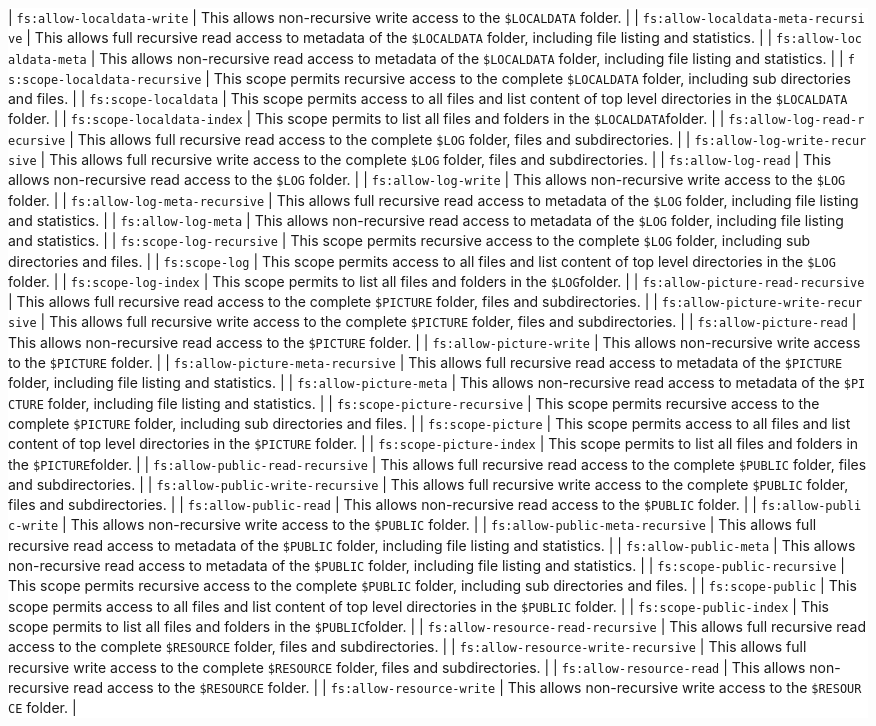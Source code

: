 | `fs:allow-localdata-write` | This allows non-recursive write access to the `$LOCALDATA` folder. |
| `fs:allow-localdata-meta-recursive` | This allows full recursive read access to metadata of the `$LOCALDATA` folder, including file listing and statistics. |
| `fs:allow-localdata-meta` | This allows non-recursive read access to metadata of the `$LOCALDATA` folder, including file listing and statistics. |
| `fs:scope-localdata-recursive` | This scope permits recursive access to the complete `$LOCALDATA` folder, including sub directories and files. |
| `fs:scope-localdata` | This scope permits access to all files and list content of top level directories in the `$LOCALDATA` folder. |
| `fs:scope-localdata-index` | This scope permits to list all files and folders in the `$LOCALDATA`folder. |
| `fs:allow-log-read-recursive` | This allows full recursive read access to the complete `$LOG` folder, files and subdirectories. |
| `fs:allow-log-write-recursive` | This allows full recursive write access to the complete `$LOG` folder, files and subdirectories. |
| `fs:allow-log-read` | This allows non-recursive read access to the `$LOG` folder. |
| `fs:allow-log-write` | This allows non-recursive write access to the `$LOG` folder. |
| `fs:allow-log-meta-recursive` | This allows full recursive read access to metadata of the `$LOG` folder, including file listing and statistics. |
| `fs:allow-log-meta` | This allows non-recursive read access to metadata of the `$LOG` folder, including file listing and statistics. |
| `fs:scope-log-recursive` | This scope permits recursive access to the complete `$LOG` folder, including sub directories and files. |
| `fs:scope-log` | This scope permits access to all files and list content of top level directories in the `$LOG` folder. |
| `fs:scope-log-index` | This scope permits to list all files and folders in the `$LOG`folder. |
| `fs:allow-picture-read-recursive` | This allows full recursive read access to the complete `$PICTURE` folder, files and subdirectories. |
| `fs:allow-picture-write-recursive` | This allows full recursive write access to the complete `$PICTURE` folder, files and subdirectories. |
| `fs:allow-picture-read` | This allows non-recursive read access to the `$PICTURE` folder. |
| `fs:allow-picture-write` | This allows non-recursive write access to the `$PICTURE` folder. |
| `fs:allow-picture-meta-recursive` | This allows full recursive read access to metadata of the `$PICTURE` folder, including file listing and statistics. |
| `fs:allow-picture-meta` | This allows non-recursive read access to metadata of the `$PICTURE` folder, including file listing and statistics. |
| `fs:scope-picture-recursive` | This scope permits recursive access to the complete `$PICTURE` folder, including sub directories and files. |
| `fs:scope-picture` | This scope permits access to all files and list content of top level directories in the `$PICTURE` folder. |
| `fs:scope-picture-index` | This scope permits to list all files and folders in the `$PICTURE`folder. |
| `fs:allow-public-read-recursive` | This allows full recursive read access to the complete `$PUBLIC` folder, files and subdirectories. |
| `fs:allow-public-write-recursive` | This allows full recursive write access to the complete `$PUBLIC` folder, files and subdirectories. |
| `fs:allow-public-read` | This allows non-recursive read access to the `$PUBLIC` folder. |
| `fs:allow-public-write` | This allows non-recursive write access to the `$PUBLIC` folder. |
| `fs:allow-public-meta-recursive` | This allows full recursive read access to metadata of the `$PUBLIC` folder, including file listing and statistics. |
| `fs:allow-public-meta` | This allows non-recursive read access to metadata of the `$PUBLIC` folder, including file listing and statistics. |
| `fs:scope-public-recursive` | This scope permits recursive access to the complete `$PUBLIC` folder, including sub directories and files. |
| `fs:scope-public` | This scope permits access to all files and list content of top level directories in the `$PUBLIC` folder. |
| `fs:scope-public-index` | This scope permits to list all files and folders in the `$PUBLIC`folder. |
| `fs:allow-resource-read-recursive` | This allows full recursive read access to the complete `$RESOURCE` folder, files and subdirectories. |
| `fs:allow-resource-write-recursive` | This allows full recursive write access to the complete `$RESOURCE` folder, files and subdirectories. |
| `fs:allow-resource-read` | This allows non-recursive read access to the `$RESOURCE` folder. |
| `fs:allow-resource-write` | This allows non-recursive write access to the `$RESOURCE` folder. |